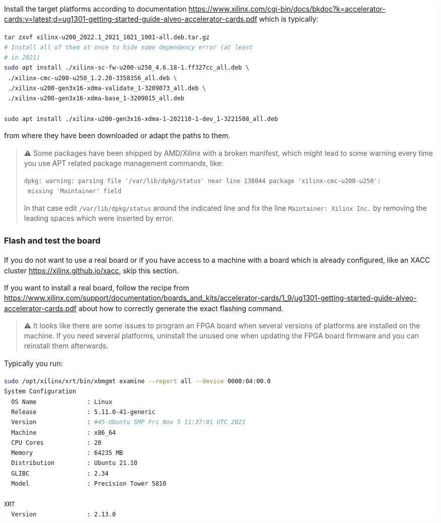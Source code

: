 Install the target platforms according to documentation
https://www.xilinx.com/cgi-bin/docs/bkdoc?k=accelerator-cards;v=latest;d=ug1301-getting-started-guide-alveo-accelerator-cards.pdf
which is typically:

```bash
tar zxvf xilinx-u200_2022.1_2021_1021_1001-all.deb.tar.gz
# Install all of them at once to hide some dependency error (at least
# in 2021)
sudo apt install ./xilinx-sc-fw-u200-u250_4.6.18-1.ff327cc_all.deb \
 ./xilinx-cmc-u200-u250_1.2.20-3358356_all.deb \
 ./xilinx-u200-gen3x16-xdma-validate_1-3209073_all.deb \
 ./xilinx-u200-gen3x16-xdma-base_1-3209015_all.deb

sudo apt install ./xilinx-u200-gen3x16-xdma-1-202110-1-dev_1-3221508_all.deb
```

from where they have been downloaded or adapt the paths to them.

> :warning: Some packages have been shipped by AMD/Xilinx with a broken
> manifest, which might lead to some warning every time you use APT
> related package management commands, like:
>
> ```
> dpkg: warning: parsing file '/var/lib/dpkg/status' near line 138044 package 'xilinx-cmc-u200-u250':
>  missing 'Maintainer' field
> ```
>
> In that case edit `/var/lib/dpkg/status` around the indicated line
> and fix the line `Maintainer: Xilinx Inc.` by removing the leading
> spaces which were inserted by error.


### Flash and test the board

If you do not want to use a real board or if you have access to a
machine with a board which is already configured, like an XACC cluster
https://xilinx.github.io/xacc, skip this section.

If you want to install a real board, follow the recipe from
https://www.xilinx.com/support/documentation/boards_and_kits/accelerator-cards/1_9/ug1301-getting-started-guide-alveo-accelerator-cards.pdf
about how to correctly generate the exact flashing command.

> :warning: It looks like there are some issues to program an FPGA
> board when several versions of platforms are installed on the
> machine. If you need several platforms, uninstall the unused one
> when updating the FPGA board firmware and you can reinstall them
> afterwards.

Typically you run:

```bash
sudo /opt/xilinx/xrt/bin/xbmgmt examine --report all --device 0000:04:00.0
System Configuration
  OS Name              : Linux
  Release              : 5.11.0-41-generic
  Version              : #45-Ubuntu SMP Fri Nov 5 11:37:01 UTC 2021
  Machine              : x86_64
  CPU Cores            : 20
  Memory               : 64235 MB
  Distribution         : Ubuntu 21.10
  GLIBC                : 2.34
  Model                : Precision Tower 5810

XRT
  Version              : 2.13.0
```